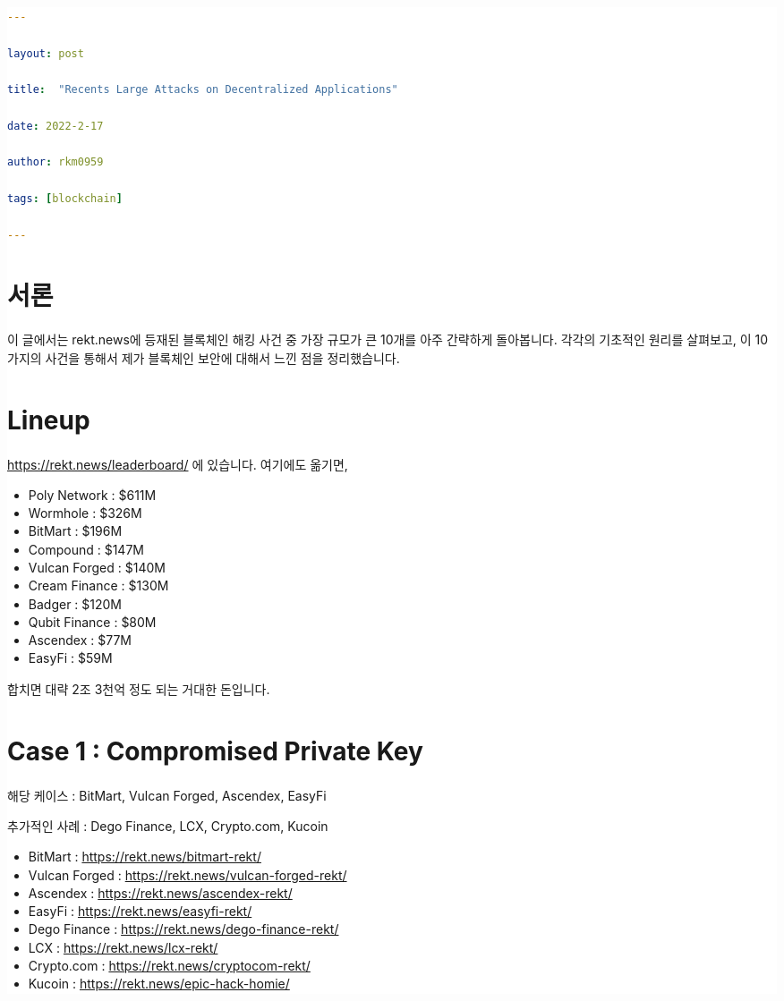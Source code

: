 ```yaml
---

layout: post

title:  "Recents Large Attacks on Decentralized Applications"

date: 2022-2-17

author: rkm0959

tags: [blockchain]

---
```


# 서론 

이 글에서는 rekt.news에 등재된 블록체인 해킹 사건 중 가장 규모가 큰 10개를 아주 간략하게 돌아봅니다. 각각의 기초적인 원리를 살펴보고, 이 10가지의 사건을 통해서 제가 블록체인 보안에 대해서 느낀 점을 정리했습니다.

# Lineup

https://rekt.news/leaderboard/ 에 있습니다. 여기에도 옮기면,

- Poly Network : $611M
- Wormhole : $326M
- BitMart : $196M
- Compound : $147M
- Vulcan Forged : $140M
- Cream Finance : $130M
- Badger : $120M
- Qubit Finance : $80M
- Ascendex : $77M
- EasyFi : $59M

합치면 대략 2조 3천억 정도 되는 거대한 돈입니다.

# Case 1 : Compromised Private Key

해당 케이스 : BitMart, Vulcan Forged, Ascendex, EasyFi

추가적인 사례 : Dego Finance, LCX, Crypto.com, Kucoin
- BitMart : https://rekt.news/bitmart-rekt/
- Vulcan Forged : https://rekt.news/vulcan-forged-rekt/
- Ascendex : https://rekt.news/ascendex-rekt/
- EasyFi : https://rekt.news/easyfi-rekt/ 
- Dego Finance : https://rekt.news/dego-finance-rekt/
- LCX : https://rekt.news/lcx-rekt/
- Crypto.com : https://rekt.news/cryptocom-rekt/
- Kucoin : https://rekt.news/epic-hack-homie/
